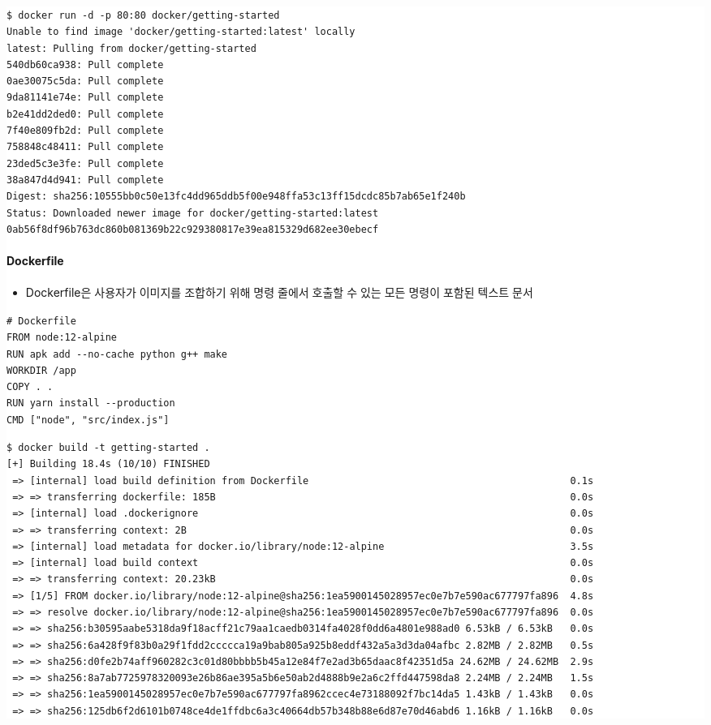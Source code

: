 ```
$ docker run -d -p 80:80 docker/getting-started
Unable to find image 'docker/getting-started:latest' locally
latest: Pulling from docker/getting-started
540db60ca938: Pull complete
0ae30075c5da: Pull complete
9da81141e74e: Pull complete
b2e41dd2ded0: Pull complete
7f40e809fb2d: Pull complete
758848c48411: Pull complete
23ded5c3e3fe: Pull complete
38a847d4d941: Pull complete
Digest: sha256:10555bb0c50e13fc4dd965ddb5f00e948ffa53c13ff15dcdc85b7ab65e1f240b
Status: Downloaded newer image for docker/getting-started:latest
0ab56f8df96b763dc860b081369b22c929380817e39ea815329d682ee30ebecf
```

#### Dockerfile
- Dockerfile은 사용자가 이미지를 조합하기 위해 명령 줄에서 호출할 수 있는 모든 명령이 포함된 텍스트 문서

```
# Dockerfile
FROM node:12-alpine
RUN apk add --no-cache python g++ make
WORKDIR /app
COPY . .
RUN yarn install --production
CMD ["node", "src/index.js"]

```

```
$ docker build -t getting-started .
[+] Building 18.4s (10/10) FINISHED
 => [internal] load build definition from Dockerfile                                             0.1s
 => => transferring dockerfile: 185B                                                             0.0s
 => [internal] load .dockerignore                                                                0.0s
 => => transferring context: 2B                                                                  0.0s
 => [internal] load metadata for docker.io/library/node:12-alpine                                3.5s
 => [internal] load build context                                                                0.0s
 => => transferring context: 20.23kB                                                             0.0s
 => [1/5] FROM docker.io/library/node:12-alpine@sha256:1ea5900145028957ec0e7b7e590ac677797fa896  4.8s
 => => resolve docker.io/library/node:12-alpine@sha256:1ea5900145028957ec0e7b7e590ac677797fa896  0.0s
 => => sha256:b30595aabe5318da9f18acff21c79aa1caedb0314fa4028f0dd6a4801e988ad0 6.53kB / 6.53kB   0.0s
 => => sha256:6a428f9f83b0a29f1fdd2ccccca19a9bab805a925b8eddf432a5a3d3da04afbc 2.82MB / 2.82MB   0.5s
 => => sha256:d0fe2b74aff960282c3c01d80bbbb5b45a12e84f7e2ad3b65daac8f42351d5a 24.62MB / 24.62MB  2.9s
 => => sha256:8a7ab7725978320093e26b86ae395a5b6e50ab2d4888b9e2a6c2ffd447598da8 2.24MB / 2.24MB   1.5s
 => => sha256:1ea5900145028957ec0e7b7e590ac677797fa8962ccec4e73188092f7bc14da5 1.43kB / 1.43kB   0.0s
 => => sha256:125db6f2d6101b0748ce4de1ffdbc6a3c40664db57b348b88e6d87e70d46abd6 1.16kB / 1.16kB   0.0s
```